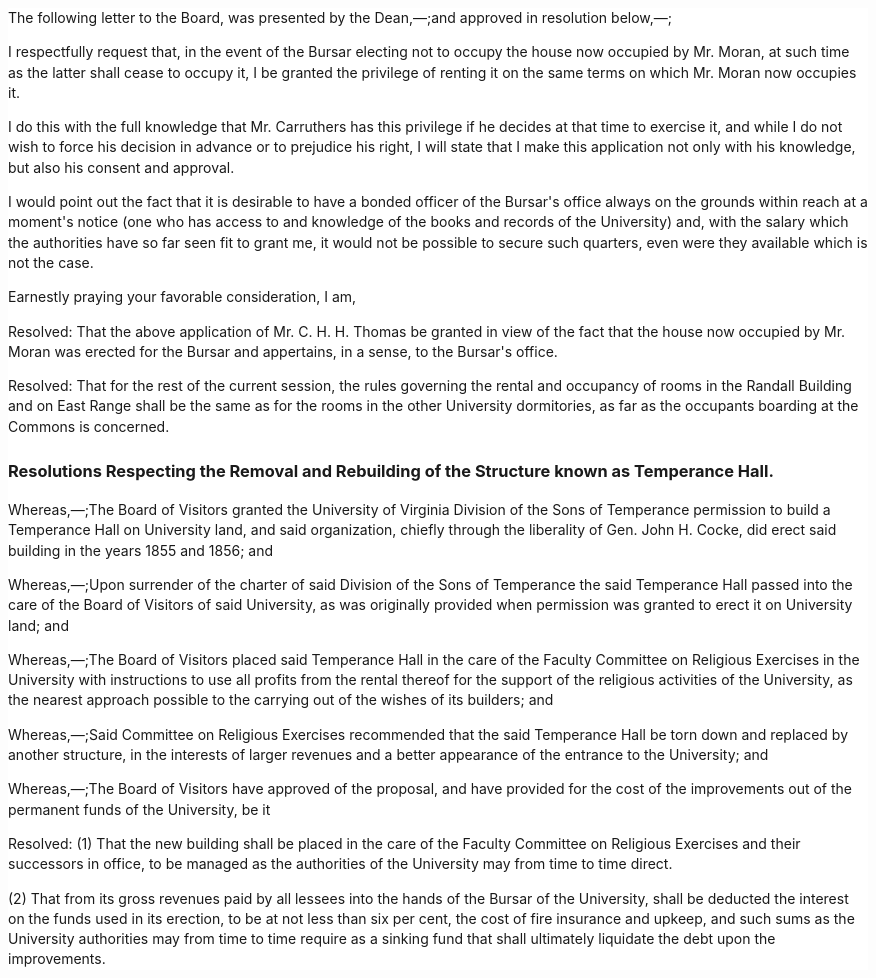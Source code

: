The following letter to the Board, was presented by the Dean,—;and approved in resolution below,—;

I respectfully request that, in the event of the Bursar electing not to occupy the house now occupied by Mr. Moran, at such time as the latter shall cease to occupy it, I be granted the privilege of renting it on the same terms on which Mr. Moran now occupies it.

I do this with the full knowledge that Mr. Carruthers has this privilege if he decides at that time to exercise it, and while I do not wish to force his decision in advance or to prejudice his right, I will state that I make this application not only with his knowledge, but also his consent and approval.

I would point out the fact that it is desirable to have a bonded officer of the Bursar's office always on the grounds within reach at a moment's notice (one who has access to and knowledge of the books and records of the University) and, with the salary which the authorities have so far seen fit to grant me, it would not be possible to secure such quarters, even were they available which is not the case.

Earnestly praying your favorable consideration, I am,

Resolved: That the above application of Mr. C. H. H. Thomas be granted in view of the fact that the house now occupied by Mr. Moran was erected for the Bursar and appertains, in a sense, to the Bursar's office.

Resolved: That for the rest of the current session, the rules governing the rental and occupancy of rooms in the Randall Building and on East Range shall be the same as for the rooms in the other University dormitories, as far as the occupants boarding at the Commons is concerned.

### Resolutions Respecting the Removal and Rebuilding of the Structure known as Temperance Hall.

Whereas,—;The Board of Visitors granted the University of Virginia Division of the Sons of Temperance permission to build a Temperance Hall on University land, and said organization, chiefly through the liberality of Gen. John H. Cocke, did erect said building in the years 1855 and 1856; and

Whereas,—;Upon surrender of the charter of said Division of the Sons of Temperance the said Temperance Hall passed into the care of the Board of Visitors of said University, as was originally provided when permission was granted to erect it on University land; and

Whereas,—;The Board of Visitors placed said Temperance Hall in the care of the Faculty Committee on Religious Exercises in the University with instructions to use all profits from the rental thereof for the support of the religious activities of the University, as the nearest approach possible to the carrying out of the wishes of its builders; and

Whereas,—;Said Committee on Religious Exercises recommended that the said Temperance Hall be torn down and replaced by another structure, in the interests of larger revenues and a better appearance of the entrance to the University; and

Whereas,—;The Board of Visitors have approved of the proposal, and have provided for the cost of the improvements out of the permanent funds of the University, be it

Resolved: (1) That the new building shall be placed in the care of the Faculty Committee on Religious Exercises and their successors in office, to be managed as the authorities of the University may from time to time direct.

(2) That from its gross revenues paid by all lessees into the hands of the Bursar of the University, shall be deducted the interest on the funds used in its erection, to be at not less than six per cent, the cost of fire insurance and upkeep, and such sums as the University authorities may from time to time require as a sinking fund that shall ultimately liquidate the debt upon the improvements.
